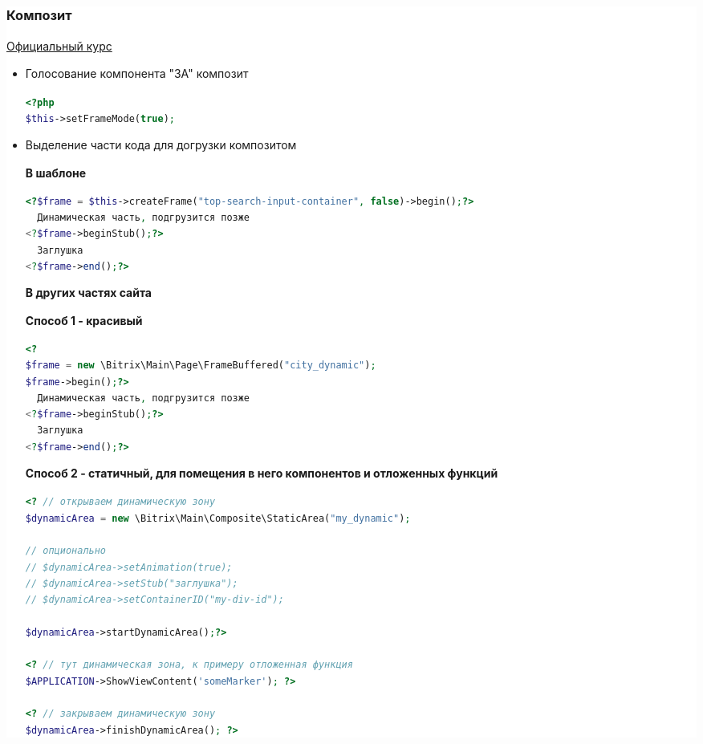 ### Композит 

[Официальный курс](https://dev.1c-bitrix.ru/learning/course/?COURSE_ID=39&INDEX=Y)

* Голосование компонента "ЗА" композит

  ```php
  <?php
  $this->setFrameMode(true);
  ```
  
* Выделение части кода для догрузки композитом
  
  **В шаблоне**
  
  ```php
  <?$frame = $this->createFrame("top-search-input-container", false)->begin();?>
    Динамическая часть, подгрузится позже
  <?$frame->beginStub();?>    
    Заглушка
  <?$frame->end();?>
  ```

  **В других частях сайта**
  
  **Способ 1 - красивый**
  
  ```php
  <?
  $frame = new \Bitrix\Main\Page\FrameBuffered("city_dynamic");
  $frame->begin();?>
    Динамическая часть, подгрузится позже
  <?$frame->beginStub();?>
    Заглушка
  <?$frame->end();?>
  ```
  
  **Способ 2 - статичный, для помещения в него компонентов и отложенных функций**
  
  ```php
  <? // открываем динамическую зону
  $dynamicArea = new \Bitrix\Main\Composite\StaticArea("my_dynamic");
  
  // опционально
  // $dynamicArea->setAnimation(true);
  // $dynamicArea->setStub("заглушка");
  // $dynamicArea->setContainerID("my-div-id");
  
  $dynamicArea->startDynamicArea();?>
  
  <? // тут динамическая зона, к примеру отложенная функция
  $APPLICATION->ShowViewContent('someMarker'); ?>
  
  <? // закрываем динамическую зону
  $dynamicArea->finishDynamicArea(); ?>
  ```
  